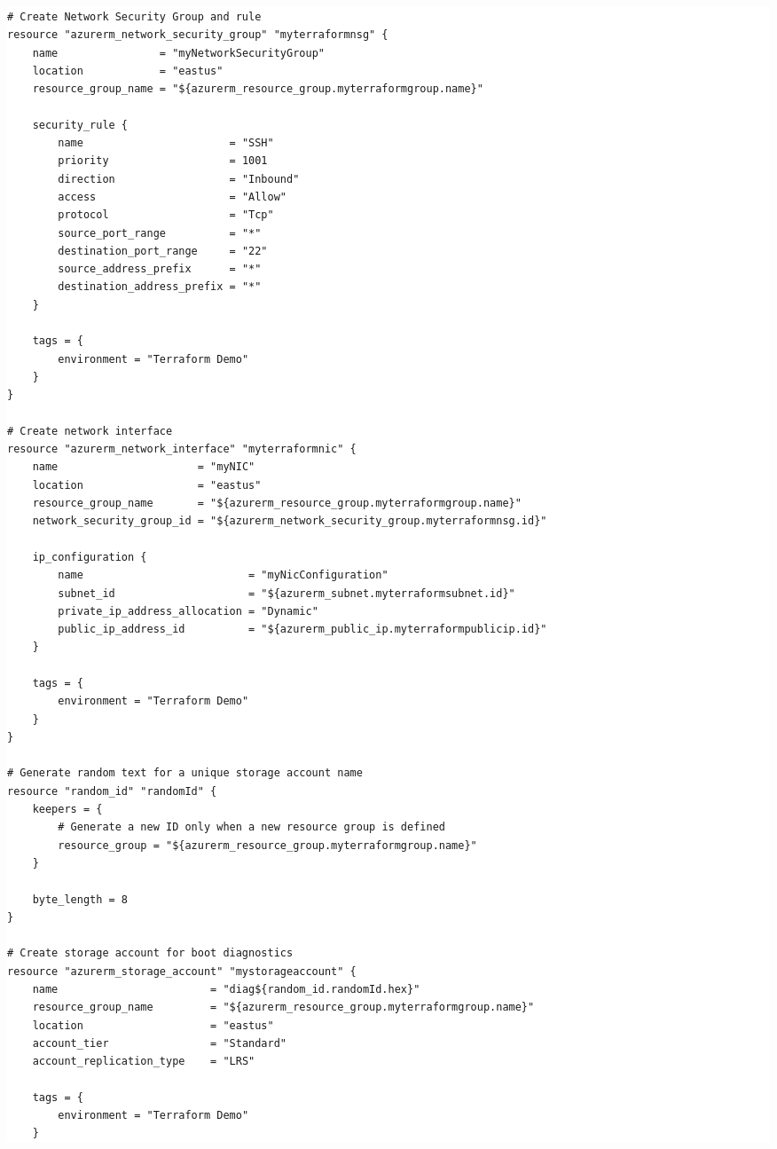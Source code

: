 ```
# Create Network Security Group and rule
resource "azurerm_network_security_group" "myterraformnsg" {
    name                = "myNetworkSecurityGroup"
    location            = "eastus"
    resource_group_name = "${azurerm_resource_group.myterraformgroup.name}"
    
    security_rule {
        name                       = "SSH"
        priority                   = 1001
        direction                  = "Inbound"
        access                     = "Allow"
        protocol                   = "Tcp"
        source_port_range          = "*"
        destination_port_range     = "22"
        source_address_prefix      = "*"
        destination_address_prefix = "*"
    }

    tags = {
        environment = "Terraform Demo"
    }
}

# Create network interface
resource "azurerm_network_interface" "myterraformnic" {
    name                      = "myNIC"
    location                  = "eastus"
    resource_group_name       = "${azurerm_resource_group.myterraformgroup.name}"
    network_security_group_id = "${azurerm_network_security_group.myterraformnsg.id}"

    ip_configuration {
        name                          = "myNicConfiguration"
        subnet_id                     = "${azurerm_subnet.myterraformsubnet.id}"
        private_ip_address_allocation = "Dynamic"
        public_ip_address_id          = "${azurerm_public_ip.myterraformpublicip.id}"
    }

    tags = {
        environment = "Terraform Demo"
    }
}

# Generate random text for a unique storage account name
resource "random_id" "randomId" {
    keepers = {
        # Generate a new ID only when a new resource group is defined
        resource_group = "${azurerm_resource_group.myterraformgroup.name}"
    }
    
    byte_length = 8
}

# Create storage account for boot diagnostics
resource "azurerm_storage_account" "mystorageaccount" {
    name                        = "diag${random_id.randomId.hex}"
    resource_group_name         = "${azurerm_resource_group.myterraformgroup.name}"
    location                    = "eastus"
    account_tier                = "Standard"
    account_replication_type    = "LRS"

    tags = {
        environment = "Terraform Demo"
    }
```